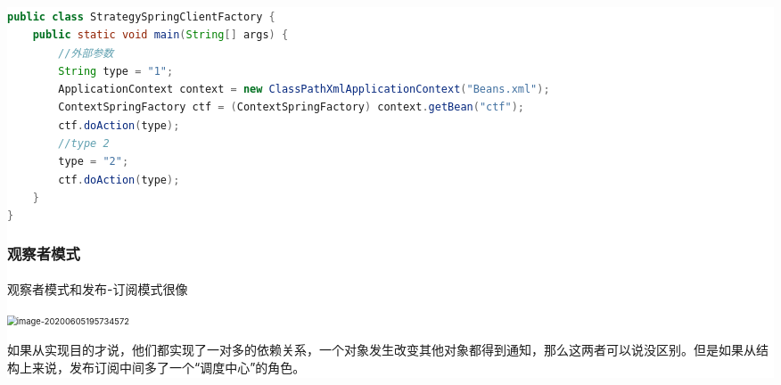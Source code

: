 ```java
public class StrategySpringClientFactory {  
    public static void main(String[] args) {  
        //外部参数  
        String type = "1";  
        ApplicationContext context = new ClassPathXmlApplicationContext("Beans.xml");  
        ContextSpringFactory ctf = (ContextSpringFactory) context.getBean("ctf");  
        ctf.doAction(type);  
        //type 2  
        type = "2";  
        ctf.doAction(type);  
    }  
}  
```

### 观察者模式

观察者模式和发布-订阅模式很像

<img src="F:\笔记\分布式\pic\观察者与发布订阅结构.png" alt="image-20200605195734572" style="zoom: 67%;" />

如果从实现目的才说，他们都实现了一对多的依赖关系，一个对象发生改变其他对象都得到通知，那么这两者可以说没区别。但是如果从结构上来说，发布订阅中间多了一个“调度中心”的角色。